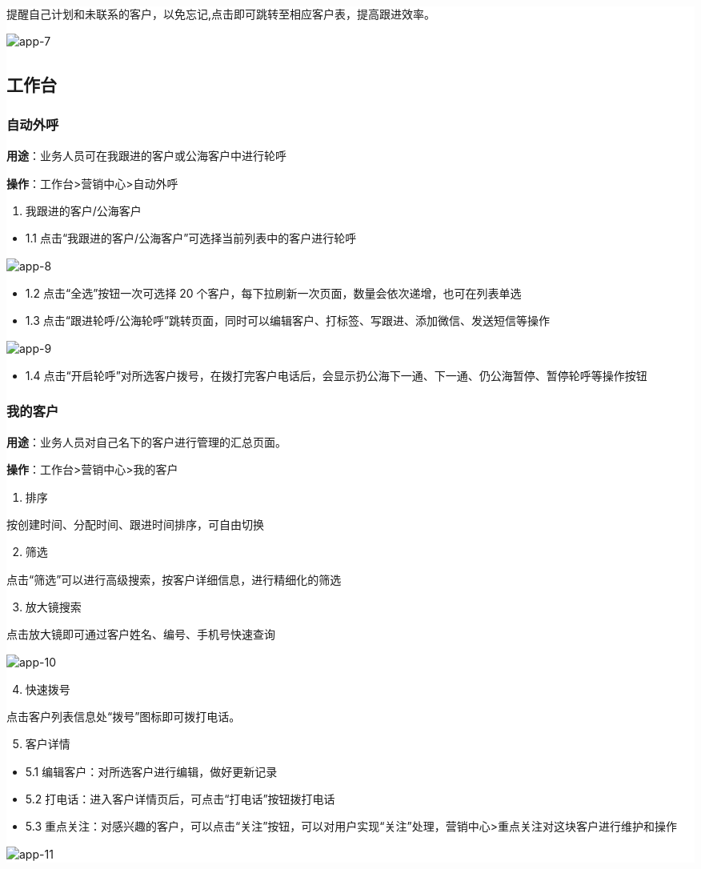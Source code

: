提醒自己计划和未联系的客户，以免忘记,点击即可跳转至相应客户表，提高跟进效率。

![app-7](/assets/media/manual-app-7.png)

## 工作台

### 自动外呼

**用途**：业务人员可在我跟进的客户或公海客户中进行轮呼

**操作**：工作台>营销中心>自动外呼

1. 我跟进的客户/公海客户

- 1.1 点击“我跟进的客户/公海客户”可选择当前列表中的客户进行轮呼

![app-8](/assets/media/manual-app-8.png)

- 1.2 点击“全选”按钮一次可选择 20 个客户，每下拉刷新一次页面，数量会依次递增，也可在列表单选

- 1.3 点击“跟进轮呼/公海轮呼”跳转页面，同时可以编辑客户、打标签、写跟进、添加微信、发送短信等操作

![app-9](/assets/media/manual-app-9.png)

- 1.4 点击“开启轮呼”对所选客户拨号，在拨打完客户电话后，会显示扔公海下一通、下一通、仍公海暂停、暂停轮呼等操作按钮

### 我的客户

**用途**：业务人员对自己名下的客户进行管理的汇总页面。

**操作**：工作台>营销中心>我的客户

1. 排序

按创建时间、分配时间、跟进时间排序，可自由切换

2. 筛选

点击“筛选”可以进行高级搜索，按客户详细信息，进行精细化的筛选

3. 放大镜搜索

点击放大镜即可通过客户姓名、编号、手机号快速查询

![app-10](/assets/media/manual-app-10.png)

4. 快速拨号

点击客户列表信息处“拨号”图标即可拨打电话。

5. 客户详情

- 5.1 编辑客户：对所选客户进行编辑，做好更新记录

- 5.2 打电话：进入客户详情页后，可点击“打电话”按钮拨打电话

- 5.3 重点关注：对感兴趣的客户，可以点击“关注”按钮，可以对用户实现“关注”处理，营销中心>重点关注对这块客户进行维护和操作
  
![app-11](/assets/media/manual-app-11.png)
